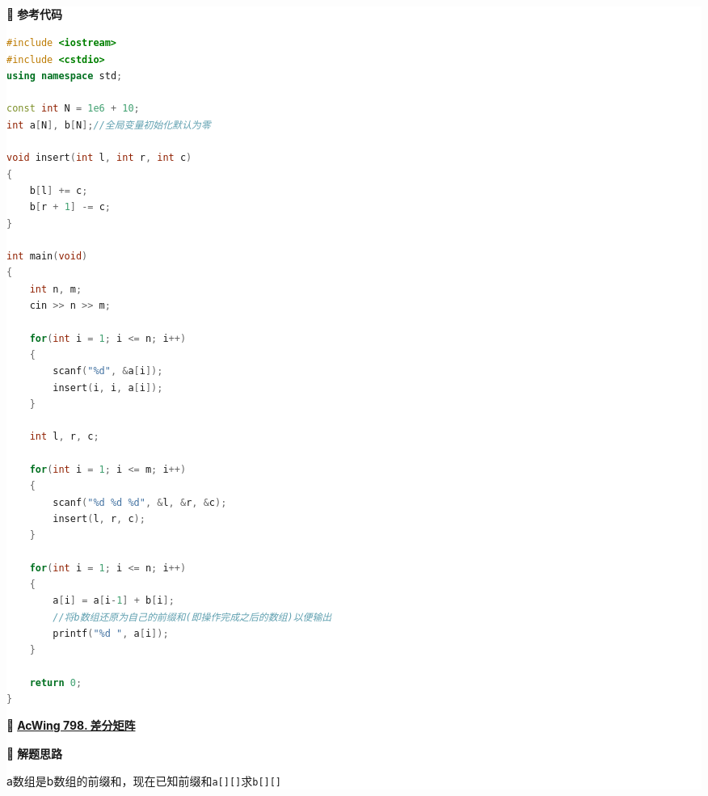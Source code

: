 :dart:  **参考代码**

```C++
#include <iostream>
#include <cstdio>
using namespace std;

const int N = 1e6 + 10;
int a[N], b[N];//全局变量初始化默认为零

void insert(int l, int r, int c)
{
	b[l] += c;
	b[r + 1] -= c;
}

int main(void)
{
	int n, m;
	cin >> n >> m;

	for(int i = 1; i <= n; i++)
	{
		scanf("%d", &a[i]);
		insert(i, i, a[i]);
	}

	int l, r, c;
	
	for(int i = 1; i <= m; i++)
	{
		scanf("%d %d %d", &l, &r, &c);
		insert(l, r, c);
	}
	
	for(int i = 1; i <= n; i++)
	{
		a[i] = a[i-1] + b[i];
		//将b数组还原为自己的前缀和(即操作完成之后的数组)以便输出
		printf("%d ", a[i]);
	}

	return 0;
}
```

:rocket:  **[AcWing 798. 差分矩阵](https://www.acwing.com/problem/content/800/)**  

:memo:  **解题思路**

a数组是b数组的前缀和，现在已知前缀和`a[][]`求`b[][]`
